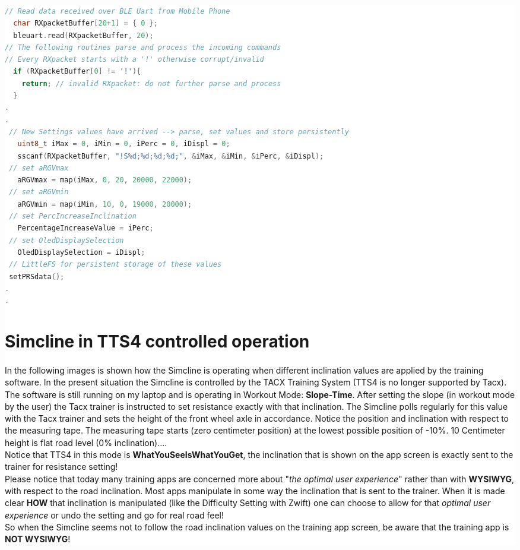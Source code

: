 ```C++
// Read data received over BLE Uart from Mobile Phone
  char RXpacketBuffer[20+1] = { 0 };
  bleuart.read(RXpacketBuffer, 20);
// The following routines parse and process the incoming commands
// Every RXpacket starts with a '!' otherwise corrupt/invalid
  if (RXpacketBuffer[0] != '!'){
    return; // invalid RXpacket: do not further parse and process
  }
.
.
 // New Settings values have arrived --> parse, set values and store persistently
   uint8_t iMax = 0, iMin = 0, iPerc = 0, iDispl = 0;
   sscanf(RXpacketBuffer, "!S%d;%d;%d;%d;", &iMax, &iMin, &iPerc, &iDispl);
 // set aRGVmax
   aRGVmax = map(iMax, 0, 20, 20000, 22000);
 // set aRGVmin
   aRGVmin = map(iMin, 10, 0, 19000, 20000);
 // set PercIncreaseInclination
   PercentageIncreaseValue = iPerc;
 // set OledDisplaySelection
   OledDisplaySelection = iDispl;
 // LittleFS for persistent storage of these values
 setPRSdata();
.
.
```

# Simcline in TTS4 controlled operation<br>
In the following images is shown how the Simcline is operating when different inclination values are applied by the training software. In the present situation the Simcline is controlled by the TACX Training System (TTS4 is no longer supported by Tacx). The software is still running on my laptop and is operating in Workout Mode: <b>Slope-Time</b>. After setting the slope (in workout mode by the user) the Tacx trainer is instructed to set resistance exactly with that inclination. The Simcline polls regularly for this value with the Tacx trainer and sets the height of the front wheel axle in accordance. Notice the position and inclination with respect to the measuring tape. The measuring tape starts (zero centimeter position) at the lowest possible position of -10%. 10 Centimeter height is flat road level (0% inclination)....<br> Notice that TTS4 in this mode is <b>WhatYouSeeIsWhatYouGet</b>, the inclination that is shown on the app screen is exactly sent to the trainer for resistance setting!<br>
Please notice that today many training apps are concerned more about "<i>the optimal user experience</i>" rather than with <b>WYSIWYG</b>, with respect to the road inclination. Most apps manipulate in some way the inclination that is sent to the trainer. When it is made clear <b>HOW</b> that inclination is manipulated (like the Difficulty Setting with Zwift) one can choose to allow for that <i>optimal user experience</i> or undo the setting and go for real road feel!<br>
So when the Simcline seems not to follow the road inclination values on the training app screen, be aware that the training app is <b>NOT WYSIWYG</b>!
<br>
